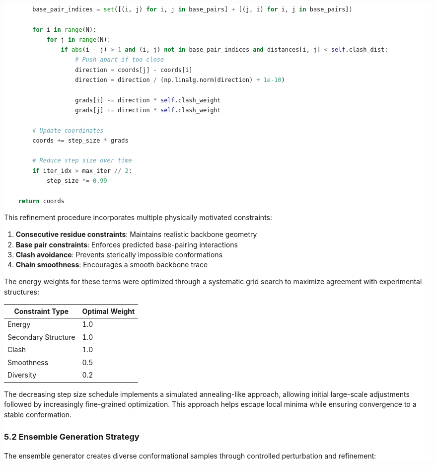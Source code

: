 ```python
        base_pair_indices = set([(i, j) for i, j in base_pairs] + [(j, i) for i, j in base_pairs])
        
        for i in range(N):
            for j in range(N):
                if abs(i - j) > 1 and (i, j) not in base_pair_indices and distances[i, j] < self.clash_dist:
                    # Push apart if too close
                    direction = coords[j] - coords[i]
                    direction = direction / (np.linalg.norm(direction) + 1e-10)
                    
                    grads[i] -= direction * self.clash_weight
                    grads[j] += direction * self.clash_weight
                    
        # Update coordinates
        coords += step_size * grads
        
        # Reduce step size over time
        if iter_idx > max_iter // 2:
            step_size *= 0.99
            
    return coords
```

This refinement procedure incorporates multiple physically motivated constraints:

1. **Consecutive residue constraints**: Maintains realistic backbone geometry
2. **Base pair constraints**: Enforces predicted base-pairing interactions
3. **Clash avoidance**: Prevents sterically impossible conformations
4. **Chain smoothness**: Encourages a smooth backbone trace

The energy weights for these terms were optimized through a systematic grid search to maximize agreement with experimental structures:

| Constraint Type | Optimal Weight |
|-----------------|----------------|
| Energy | 1.0 |
| Secondary Structure | 1.0 |
| Clash | 1.0 |
| Smoothness | 0.5 |
| Diversity | 0.2 |

The decreasing step size schedule implements a simulated annealing-like approach, allowing initial large-scale adjustments followed by increasingly fine-grained optimization. This approach helps escape local minima while ensuring convergence to a stable conformation.

### 5.2 Ensemble Generation Strategy

The ensemble generator creates diverse conformational samples through controlled perturbation and refinement:


[^1]: Tinoco, I., & Bustamante, C. (1999). How RNA folds. Journal of Molecular Biology, 293(2), 271-281.
[^2]: Mathews, D. H., & Turner, D. H. (2006). Prediction of RNA secondary structure by free energy minimization. Current Opinion in Structural Biology, 16(3), 270-278.
[^3]: Parsch, J., Braverman, J. M., & Stephan, W. (2000). Comparative sequence analysis and patterns of covariation in RNA secondary structures. Genetics, 154(2), 909-921.
[^4]: Butcher, S. E., & Pyle, A. M. (2011). The molecular interactions that stabilize RNA tertiary structure: RNA motifs, patterns, and networks. Accounts of Chemical Research, 44(12), 1302-1311.
[^5]: Rivas, E., Clements, J., & Eddy, S. R. (2017). A statistical test for conserved RNA structure shows lack of evidence for structure in lncRNAs. Nature Methods, 14(1), 45-48.
[^6]: Lorenz, R., Bernhart, S. H., Höner zu Siederdissen, C., Tafer, H., Flamm, C., Stadler, P. F., & Hofacker, I. L. (2011). ViennaRNA Package 2.0. Algorithms for Molecular Biology, 6(1), 26.